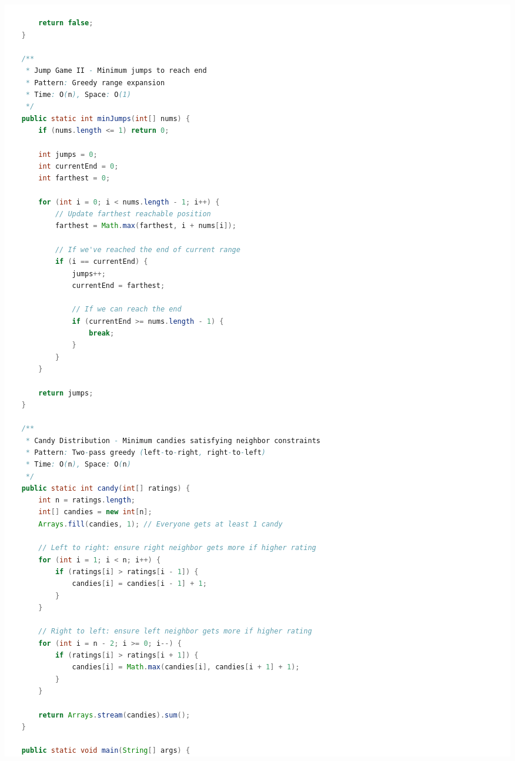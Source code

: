 ```java
        
        return false;
    }
    
    /**
     * Jump Game II - Minimum jumps to reach end
     * Pattern: Greedy range expansion
     * Time: O(n), Space: O(1)
     */
    public static int minJumps(int[] nums) {
        if (nums.length <= 1) return 0;
        
        int jumps = 0;
        int currentEnd = 0;
        int farthest = 0;
        
        for (int i = 0; i < nums.length - 1; i++) {
            // Update farthest reachable position
            farthest = Math.max(farthest, i + nums[i]);
            
            // If we've reached the end of current range
            if (i == currentEnd) {
                jumps++;
                currentEnd = farthest;
                
                // If we can reach the end
                if (currentEnd >= nums.length - 1) {
                    break;
                }
            }
        }
        
        return jumps;
    }
    
    /**
     * Candy Distribution - Minimum candies satisfying neighbor constraints
     * Pattern: Two-pass greedy (left-to-right, right-to-left)
     * Time: O(n), Space: O(n)
     */
    public static int candy(int[] ratings) {
        int n = ratings.length;
        int[] candies = new int[n];
        Arrays.fill(candies, 1); // Everyone gets at least 1 candy
        
        // Left to right: ensure right neighbor gets more if higher rating
        for (int i = 1; i < n; i++) {
            if (ratings[i] > ratings[i - 1]) {
                candies[i] = candies[i - 1] + 1;
            }
        }
        
        // Right to left: ensure left neighbor gets more if higher rating
        for (int i = n - 2; i >= 0; i--) {
            if (ratings[i] > ratings[i + 1]) {
                candies[i] = Math.max(candies[i], candies[i + 1] + 1);
            }
        }
        
        return Arrays.stream(candies).sum();
    }
    
    public static void main(String[] args) {
```